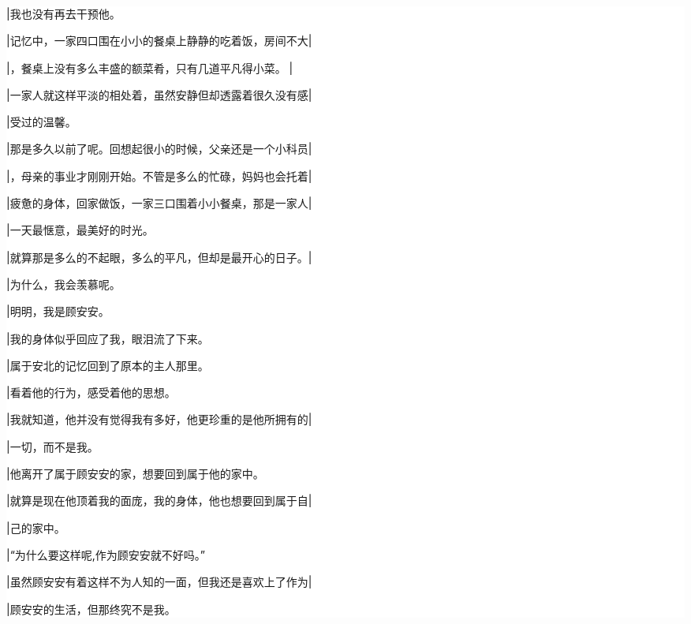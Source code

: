 |我也没有再去干预他。

|记忆中，一家四口围在小小的餐桌上静静的吃着饭，房间不大|

|，餐桌上没有多么丰盛的额菜肴，只有几道平凡得小菜。 |

|一家人就这样平淡的相处着，虽然安静但却透露着很久没有感|

|受过的温馨。

|那是多久以前了呢。回想起很小的时候，父亲还是一个小科员|

|，母亲的事业才刚刚开始。不管是多么的忙碌，妈妈也会托着|

|疲惫的身体，回家做饭，一家三口围着小小餐桌，那是一家人|

|一天最惬意，最美好的时光。

|就算那是多么的不起眼，多么的平凡，但却是最开心的日子。|

|为什么，我会羡慕呢。

|明明，我是顾安安。

|我的身体似乎回应了我，眼泪流了下来。

|属于安北的记忆回到了原本的主人那里。

|看着他的行为，感受着他的思想。

|我就知道，他并没有觉得我有多好，他更珍重的是他所拥有的|

|一切，而不是我。

|他离开了属于顾安安的家，想要回到属于他的家中。

|就算是现在他顶着我的面庞，我的身体，他也想要回到属于自|

|己的家中。

|“为什么要这样呢,作为顾安安就不好吗。”

|虽然顾安安有着这样不为人知的一面，但我还是喜欢上了作为|

|顾安安的生活，但那终究不是我。
